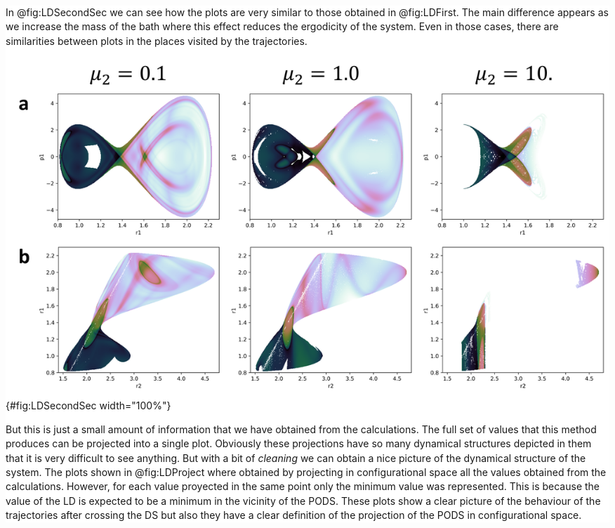 In @fig:LDSecondSec we can see how the plots are very similar to those obtained in @fig:LDFirst. The main difference appears as we increase the mass of the bath where this effect reduces the ergodicity of the system. Even in those cases, there are similarities between plots in the places visited by the trajectories.

![Equivalent plots from @fig:LDFirst obtained with the second methodology](Figures\LDSecondSection.png){#fig:LDSecondSec width="100%"}

But this is just a small amount of information that we have obtained from the calculations. The full set of values that this method produces can be projected into a single plot. Obviously these projections have so many dynamical structures depicted in them that it is very difficult to see anything. But with a bit of *cleaning* we can obtain a nice picture of the dynamical structure of the system. The plots shown in @fig:LDProject where obtained by projecting in configurational space all the values obtained from the calculations. However, for each value proyected in the same point only the minimum value was represented. This is because the value of the LD is expected to be a minimum in the vicinity of the PODS. These plots show a clear picture of the behaviour of the trajectories after crossing the DS but also they have a clear definition of the projection of the PODS in configurational space.
